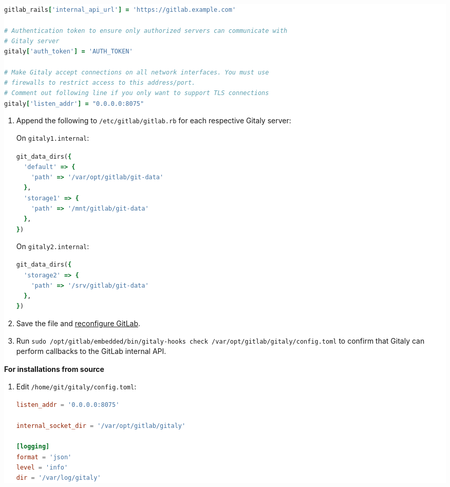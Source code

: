    ```ruby
   gitlab_rails['internal_api_url'] = 'https://gitlab.example.com'

   # Authentication token to ensure only authorized servers can communicate with
   # Gitaly server
   gitaly['auth_token'] = 'AUTH_TOKEN'

   # Make Gitaly accept connections on all network interfaces. You must use
   # firewalls to restrict access to this address/port.
   # Comment out following line if you only want to support TLS connections
   gitaly['listen_addr'] = "0.0.0.0:8075"
   ```

1. Append the following to `/etc/gitlab/gitlab.rb` for each respective Gitaly server:

   

   On `gitaly1.internal`:

   ```ruby
   git_data_dirs({
     'default' => {
       'path' => '/var/opt/gitlab/git-data'
     },
     'storage1' => {
       'path' => '/mnt/gitlab/git-data'
     },
   })
   ```

   On `gitaly2.internal`:

   ```ruby
   git_data_dirs({
     'storage2' => {
       'path' => '/srv/gitlab/git-data'
     },
   })
   ```

1. Save the file and [reconfigure GitLab](../restart_gitlab.md#omnibus-gitlab-reconfigure).
1. Run `sudo /opt/gitlab/embedded/bin/gitaly-hooks check /var/opt/gitlab/gitaly/config.toml`
   to confirm that Gitaly can perform callbacks to the GitLab internal API.

**For installations from source**

1. Edit `/home/git/gitaly/config.toml`:

   ```toml
   listen_addr = '0.0.0.0:8075'

   internal_socket_dir = '/var/opt/gitlab/gitaly'

   [logging]
   format = 'json'
   level = 'info'
   dir = '/var/log/gitaly'
   ```
